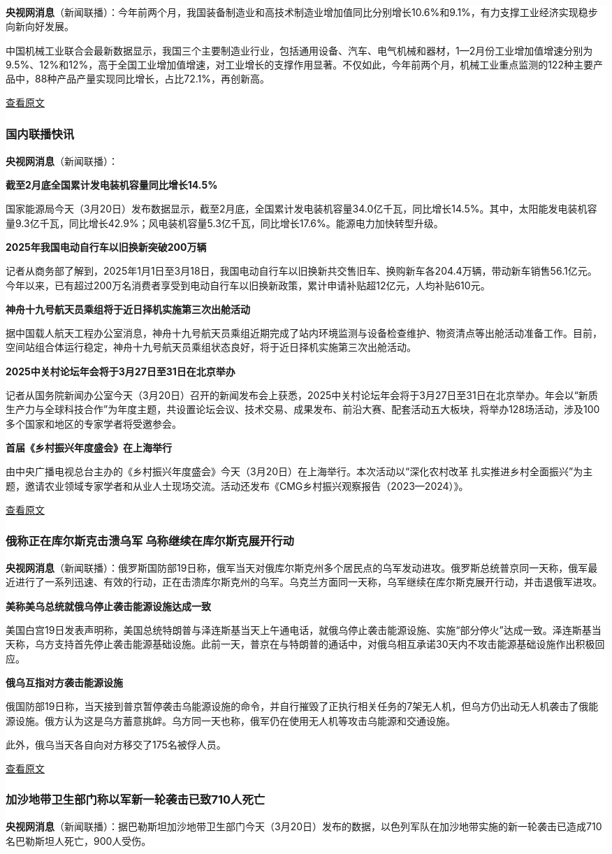 **央视网消息**（新闻联播）：今年前两个月，我国装备制造业和高技术制造业增加值同比分别增长10.6%和9.1%，有力支撑工业经济实现稳步向新向好发展。

中国机械工业联合会最新数据显示，我国三个主要制造业行业，包括通用设备、汽车、电气机械和器材，1—2月份工业增加值增速分别为9.5%、12%和12%，高于全国工业增加值增速，对工业增长的支撑作用显著。不仅如此，今年前两个月，机械工业重点监测的122种主要产品中，88种产品产量实现同比增长，占比72.1%，再创新高。

[查看原文](https://tv.cctv.com/2025/03/20/VIDEFlEcXFXPnZrfvxvflYiZ250320.shtml)

### 国内联播快讯

**央视网消息**（新闻联播）：

**截至2月底全国累计发电装机容量同比增长14.5%**

国家能源局今天（3月20日）发布数据显示，截至2月底，全国累计发电装机容量34.0亿千瓦，同比增长14.5%。其中，太阳能发电装机容量9.3亿千瓦，同比增长42.9%；风电装机容量5.3亿千瓦，同比增长17.6%。能源电力加快转型升级。

**2025年我国电动自行车以旧换新突破200万辆**

记者从商务部了解到，2025年1月1日至3月18日，我国电动自行车以旧换新共交售旧车、换购新车各204.4万辆，带动新车销售56.1亿元。今年以来，已有超过200万名消费者享受到电动自行车以旧换新政策，累计申请补贴超12亿元，人均补贴610元。

**神舟十九号航天员乘组将于近日择机实施第三次出舱活动**

据中国载人航天工程办公室消息，神舟十九号航天员乘组近期完成了站内环境监测与设备检查维护、物资清点等出舱活动准备工作。目前，空间站组合体运行稳定，神舟十九号航天员乘组状态良好，将于近日择机实施第三次出舱活动。

**2025中关村论坛年会将于3月27日至31日在北京举办**

记者从国务院新闻办公室今天（3月20日）召开的新闻发布会上获悉，2025中关村论坛年会将于3月27日至31日在北京举办。年会以“新质生产力与全球科技合作”为年度主题，共设置论坛会议、技术交易、成果发布、前沿大赛、配套活动五大板块，将举办128场活动，涉及100多个国家和地区的专家学者将受邀参会。

**首届《乡村振兴年度盛会》在上海举行**

由中央广播电视总台主办的《乡村振兴年度盛会》今天（3月20日）在上海举行。本次活动以“深化农村改革 扎实推进乡村全面振兴”为主题，邀请农业领域专家学者和从业人士现场交流。活动还发布《CMG乡村振兴观察报告（2023—2024）》。

[查看原文](https://tv.cctv.com/2025/03/20/VIDEBvWqEDaNQcNgCVkd9Vac250320.shtml)

### 俄称正在库尔斯克击溃乌军 乌称继续在库尔斯克展开行动

**央视网消息**（新闻联播）：俄罗斯国防部19日称，俄军当天对俄库尔斯克州多个居民点的乌军发动进攻。俄罗斯总统普京同一天称，俄军最近进行了一系列迅速、有效的行动，正在击溃库尔斯克州的乌军。乌克兰方面同一天称，乌军继续在库尔斯克展开行动，并击退俄军进攻。

**美称美乌总统就俄乌停止袭击能源设施达成一致**

美国白宫19日发表声明称，美国总统特朗普与泽连斯基当天上午通电话，就俄乌停止袭击能源设施、实施“部分停火”达成一致。泽连斯基当天称，乌方支持首先停止袭击能源基础设施。此前一天，普京在与特朗普的通话中，对俄乌相互承诺30天内不攻击能源基础设施作出积极回应。

**俄乌互指对方袭击能源设施**

俄国防部19日称，当天接到普京暂停袭击乌能源设施的命令，并自行摧毁了正执行相关任务的7架无人机，但乌方仍出动无人机袭击了俄能源设施。俄方认为这是乌方蓄意挑衅。乌方同一天也称，俄军仍在使用无人机等攻击乌能源和交通设施。

此外，俄乌当天各自向对方移交了175名被俘人员。

[查看原文](https://tv.cctv.com/2025/03/20/VIDEZq0hmu2MGY12ITshENfA250320.shtml)

### 加沙地带卫生部门称以军新一轮袭击已致710人死亡

**央视网消息**（新闻联播）：据巴勒斯坦加沙地带卫生部门今天（3月20日）发布的数据，以色列军队在加沙地带实施的新一轮袭击已造成710名巴勒斯坦人死亡，900人受伤。
